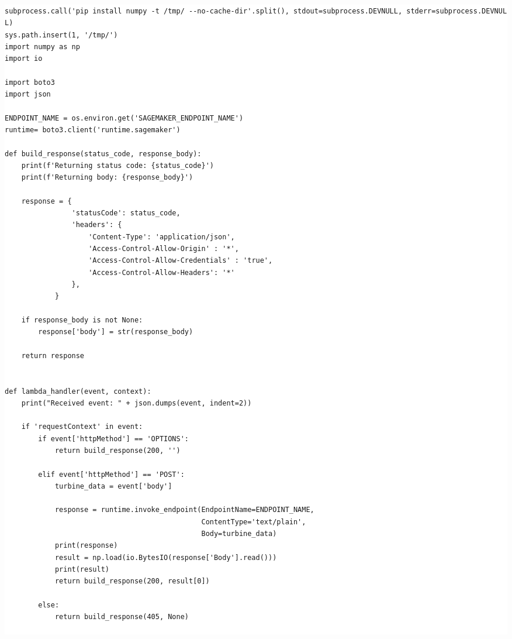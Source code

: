 ```
subprocess.call('pip install numpy -t /tmp/ --no-cache-dir'.split(), stdout=subprocess.DEVNULL, stderr=subprocess.DEVNULL)
sys.path.insert(1, '/tmp/')
import numpy as np
import io

import boto3
import json

ENDPOINT_NAME = os.environ.get('SAGEMAKER_ENDPOINT_NAME')
runtime= boto3.client('runtime.sagemaker')

def build_response(status_code, response_body):
    print(f'Returning status code: {status_code}')
    print(f'Returning body: {response_body}')    

    response = {
                'statusCode': status_code,
                'headers': {
                    'Content-Type': 'application/json',
                    'Access-Control-Allow-Origin' : '*',
                    'Access-Control-Allow-Credentials' : 'true',
		            'Access-Control-Allow-Headers': '*'
                },
            }

    if response_body is not None:
        response['body'] = str(response_body)

    return response


def lambda_handler(event, context):
    print("Received event: " + json.dumps(event, indent=2))
    
    if 'requestContext' in event:
        if event['httpMethod'] == 'OPTIONS':
            return build_response(200, '')

        elif event['httpMethod'] == 'POST':
            turbine_data = event['body']
            
            response = runtime.invoke_endpoint(EndpointName=ENDPOINT_NAME,
                                               ContentType='text/plain',
                                               Body=turbine_data)
            print(response)
            result = np.load(io.BytesIO(response['Body'].read()))
            print(result)
            return build_response(200, result[0])
    
        else:
            return build_response(405, None)


```
